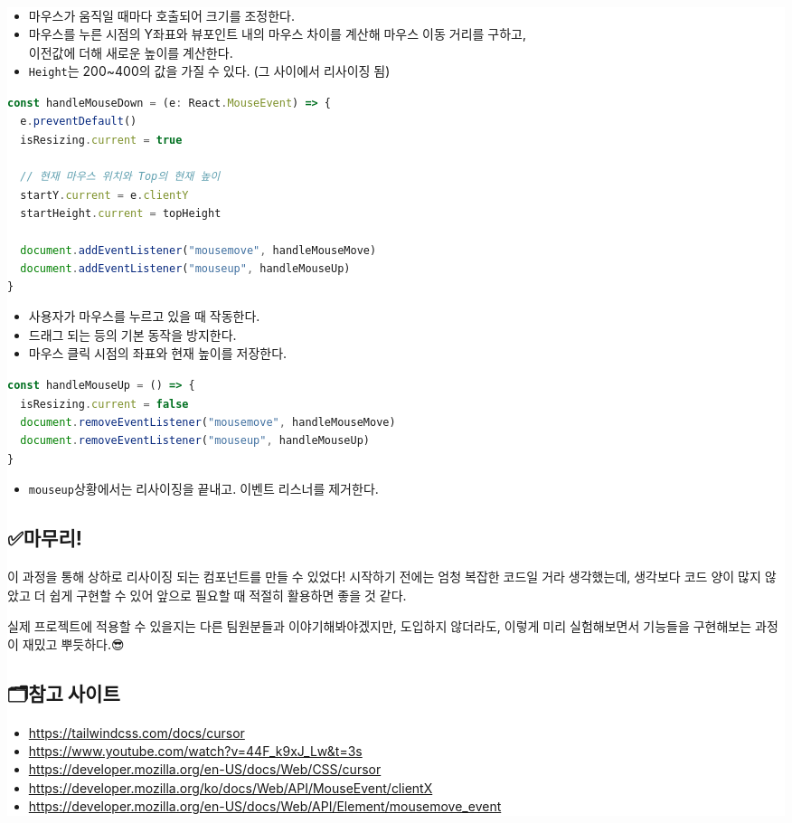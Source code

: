 - 마우스가 움직일 때마다 호출되어 크기를 조정한다.
- 마우스를 누른 시점의 Y좌표와 뷰포인트 내의 마우스 차이를 계산해 마우스 이동 거리를 구하고,<br/> 이전값에 더해 새로운 높이를 계산한다.
- `Height`는 200~400의 값을 가질 수 있다. (그 사이에서 리사이징 됨)

```typescript
const handleMouseDown = (e: React.MouseEvent) => {
  e.preventDefault()
  isResizing.current = true

  // 현재 마우스 위치와 Top의 현재 높이
  startY.current = e.clientY
  startHeight.current = topHeight

  document.addEventListener("mousemove", handleMouseMove)
  document.addEventListener("mouseup", handleMouseUp)
}
```

- 사용자가 마우스를 누르고 있을 때 작동한다.
- 드래그 되는 등의 기본 동작을 방지한다.
- 마우스 클릭 시점의 좌표와 현재 높이를 저장한다.

```typescript
const handleMouseUp = () => {
  isResizing.current = false
  document.removeEventListener("mousemove", handleMouseMove)
  document.removeEventListener("mouseup", handleMouseUp)
}
```

- `mouseup`상황에서는 리사이징을 끝내고. 이벤트 리스너를 제거한다.

## ✅마무리!

이 과정을 통해 상하로 리사이징 되는 컴포넌트를 만들 수 있었다!
시작하기 전에는 엄청 복잡한 코드일 거라 생각했는데, 생각보다 코드 양이 많지 않았고 더 쉽게 구현할 수 있어 앞으로 필요할 때 적절히 활용하면 좋을 것 같다.

실제 프로젝트에 적용할 수 있을지는 다른 팀원분들과 이야기해봐야겠지만, 도입하지 않더라도, 이렇게 미리 실험해보면서 기능들을 구현해보는 과정이 재밌고 뿌듯하다.😎

## 🗂️참고 사이트

- <https://tailwindcss.com/docs/cursor>
- <https://www.youtube.com/watch?v=44F_k9xJ_Lw&t=3s>
- <https://developer.mozilla.org/en-US/docs/Web/CSS/cursor>
- <https://developer.mozilla.org/ko/docs/Web/API/MouseEvent/clientX>
- <https://developer.mozilla.org/en-US/docs/Web/API/Element/mousemove_event>
